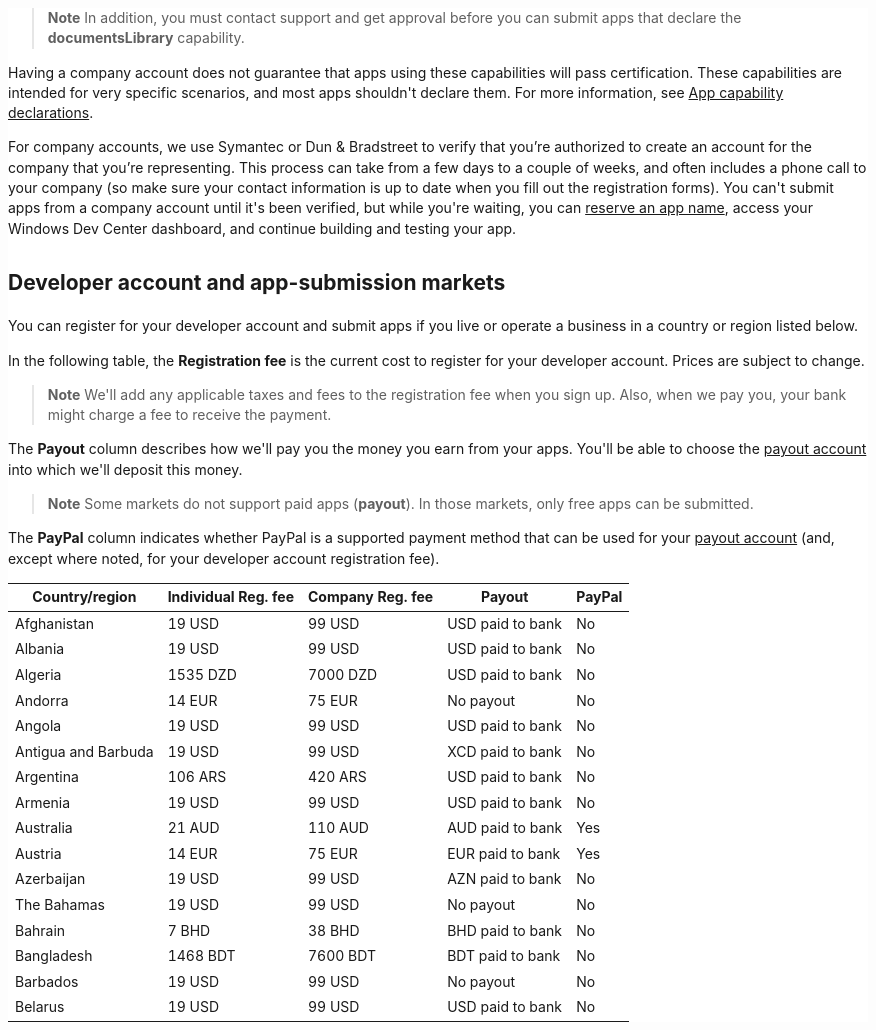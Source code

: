 > **Note**  In addition, you must contact support and get approval before you can submit apps that declare the **documentsLibrary** capability.

Having a company account does not guarantee that apps using these capabilities will pass certification. These capabilities are intended for very specific scenarios, and most apps shouldn't declare them. For more information, see [App capability declarations](https://msdn.microsoft.com/library/windows/apps/Mt270968).

For company accounts, we use Symantec or Dun & Bradstreet to verify that you’re authorized to create an account for the company that you’re representing. This process can take from a few days to a couple of weeks, and often includes a phone call to your company (so make sure your contact information is up to date when you fill out the registration forms). You can't submit apps from a company account until it's been verified, but while you're waiting, you can [reserve an app name](https://msdn.microsoft.com/library/windows/apps/JJ657967), access your Windows Dev Center dashboard, and continue building and testing your app.

## Developer account and app-submission markets

You can register for your developer account and submit apps if you live or operate a business in a country or region listed below.

In the following table, the **Registration fee** is the current cost to register for your developer account. Prices are subject to change.

> **Note**  We'll add any applicable taxes and fees to the registration fee when you sign up. Also, when we pay you, your bank might charge a fee to receive the payment.

The **Payout** column describes how we'll pay you the money you earn from your apps. You'll be able to choose the [payout account](setting-up-your-payout-account-and-tax-forms.md) into which we'll deposit this money.

> **Note**  Some markets do not support paid apps (**payout**). In those markets, only free apps can be submitted.

The **PayPal** column indicates whether PayPal is a supported payment method that can be used for your [payout account](https://msdn.microsoft.com/library/windows/apps/Bg124529) (and, except where noted, for your developer account registration fee).

| Country/region | Individual Reg. fee | Company Reg. fee | Payout | PayPal |
|----------------|---------------------|------------------|--------|--------|
| Afghanistan | 19 USD | 99 USD | USD paid to bank | No |
| Albania | 19 USD | 99 USD | USD paid to bank | No |
| Algeria | 1535 DZD | 7000 DZD | USD paid to bank | No | 
|  Andorra | 14 EUR | 75 EUR | No payout | No | 
|  Angola | 19 USD | 99 USD | USD paid to bank | No | 
|  Antigua and Barbuda | 19 USD | 99 USD | XCD paid to bank | No | 
|  Argentina | 106 ARS | 420 ARS | USD paid to bank | No | 
|  Armenia | 19 USD | 99 USD | USD paid to bank | No | 
|  Australia | 21 AUD | 110 AUD | AUD paid to bank | Yes | 
|  Austria | 14 EUR | 75 EUR | EUR paid to bank | Yes | 
|  Azerbaijan | 19 USD | 99 USD | AZN paid to bank | No | 
|  The Bahamas | 19 USD | 99 USD | No payout | No | 
|  Bahrain | 7 BHD | 38 BHD | BHD paid to bank | No | 
|  Bangladesh | 1468 BDT | 7600 BDT | BDT paid to bank | No | 
|  Barbados | 19 USD | 99 USD | No payout | No | 
|  Belarus | 19 USD | 99 USD | USD paid to bank | No | 